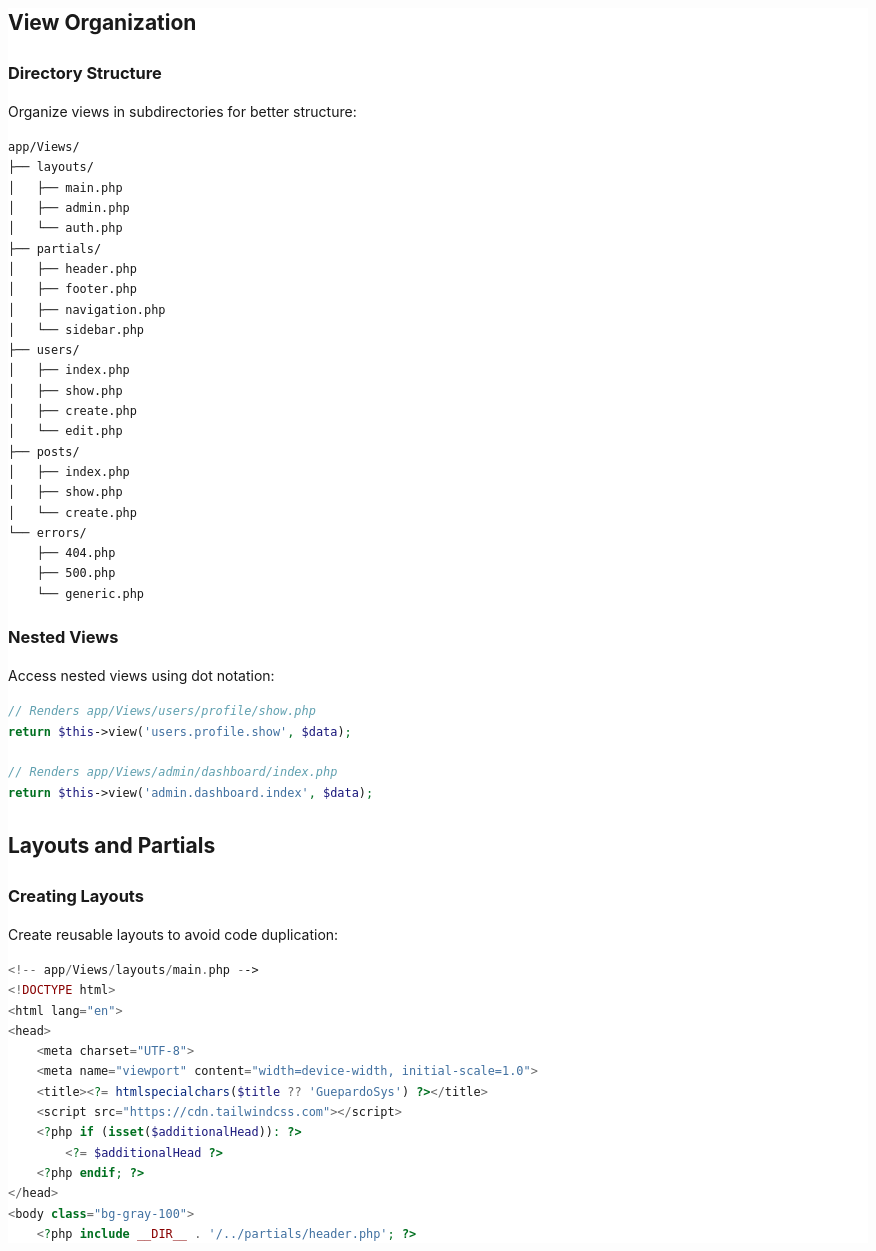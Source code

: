 ## View Organization

### Directory Structure

Organize views in subdirectories for better structure:

```
app/Views/
├── layouts/
│   ├── main.php
│   ├── admin.php
│   └── auth.php
├── partials/
│   ├── header.php
│   ├── footer.php
│   ├── navigation.php
│   └── sidebar.php
├── users/
│   ├── index.php
│   ├── show.php
│   ├── create.php
│   └── edit.php
├── posts/
│   ├── index.php
│   ├── show.php
│   └── create.php
└── errors/
    ├── 404.php
    ├── 500.php
    └── generic.php
```

### Nested Views

Access nested views using dot notation:

```php
// Renders app/Views/users/profile/show.php
return $this->view('users.profile.show', $data);

// Renders app/Views/admin/dashboard/index.php
return $this->view('admin.dashboard.index', $data);
```

## Layouts and Partials

### Creating Layouts

Create reusable layouts to avoid code duplication:

```php
<!-- app/Views/layouts/main.php -->
<!DOCTYPE html>
<html lang="en">
<head>
    <meta charset="UTF-8">
    <meta name="viewport" content="width=device-width, initial-scale=1.0">
    <title><?= htmlspecialchars($title ?? 'GuepardoSys') ?></title>
    <script src="https://cdn.tailwindcss.com"></script>
    <?php if (isset($additionalHead)): ?>
        <?= $additionalHead ?>
    <?php endif; ?>
</head>
<body class="bg-gray-100">
    <?php include __DIR__ . '/../partials/header.php'; ?>
```